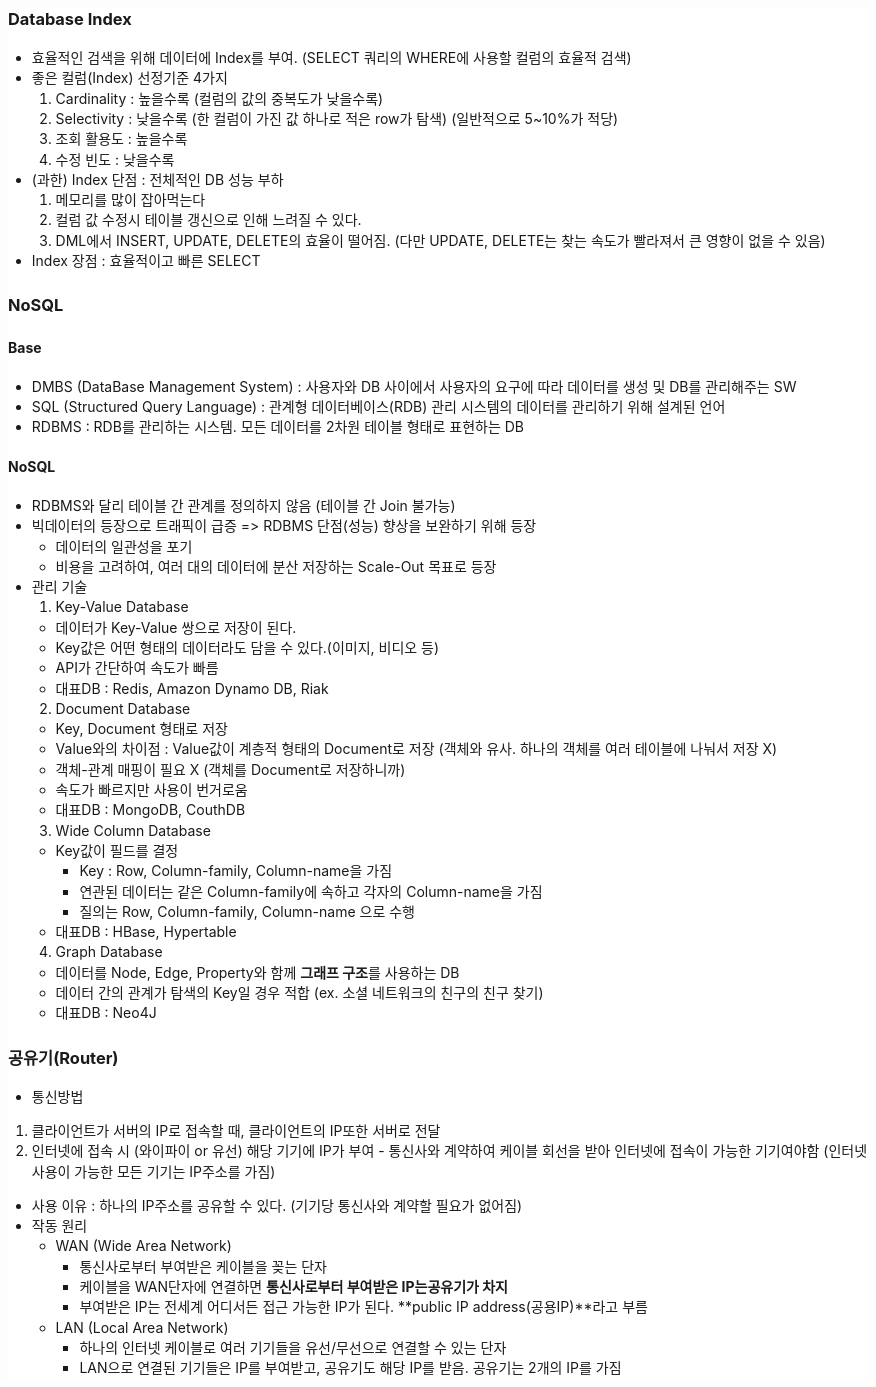 
### Database Index
- 효율적인 검색을 위해 데이터에 Index를 부여. (SELECT 쿼리의 WHERE에 사용할 컬럼의 효율적 검색)
- 좋은 컬럼(Index) 선정기준 4가지
  1. Cardinality : 높을수록 (컬럼의 값의 중복도가 낮을수록)
  2. Selectivity : 낮을수록 (한 컬럼이 가진 값 하나로 적은 row가 탐색) (일반적으로 5~10%가 적당)
  3. 조회 활용도 : 높을수록
  4. 수정 빈도 : 낮을수록
- (과한) Index 단점 : 전체적인 DB 성능 부하
  1. 메모리를 많이 잡아먹는다
  2. 컬럼 값 수정시 테이블 갱신으로 인해 느려질 수 있다.
  3. DML에서 INSERT, UPDATE, DELETE의 효율이 떨어짐. (다만 UPDATE, DELETE는 찾는 속도가 빨라져서 큰 영향이 없을 수 있음)
- Index 장점 : 효율적이고 빠른 SELECT


### NoSQL
#### Base
- DMBS (DataBase Management System) : 사용자와 DB 사이에서 사용자의 요구에 따라 데이터를 생성 및 DB를 관리해주는 SW
- SQL (Structured Query Language) : 관계형 데이터베이스(RDB) 관리 시스템의 데이터를 관리하기 위해 설계된 언어
- RDBMS : RDB를 관리하는 시스템. 모든 데이터를 2차원 테이블 형태로 표현하는 DB
#### NoSQL
- RDBMS와 달리 테이블 간 관계를 정의하지 않음 (테이블 간 Join 불가능)
- 빅데이터의 등장으로 트래픽이 급증 => RDBMS 단점(성능) 향상을 보완하기 위해 등장
  - 데이터의 일관성을 포기
  - 비용을 고려하여, 여러 대의 데이터에 분산 저장하는 Scale-Out 목표로 등장
- 관리 기술
  1. Key-Value Database
    - 데이터가 Key-Value 쌍으로 저장이 된다.
    - Key값은 어떤 형태의 데이터라도 담을 수 있다.(이미지, 비디오 등)
    - API가 간단하여 속도가 빠름
    - 대표DB : Redis, Amazon Dynamo DB, Riak
  2. Document Database
    - Key, Document 형태로 저장
    - Value와의 차이점 : Value값이 계층적 형태의 Document로 저장 (객체와 유사. 하나의 객체를 여러 테이블에 나눠서 저장 X)
    - 객체-관계 매핑이 필요 X (객체를 Document로 저장하니까)
    - 속도가 빠르지만 사용이 번거로움
    - 대표DB : MongoDB, CouthDB
  3. Wide Column Database
    - Key값이 필드를 결정
      - Key : Row, Column-family, Column-name을 가짐
      - 연관된 데이터는 같은 Column-family에 속하고 각자의 Column-name을 가짐
      - 질의는 Row, Column-family, Column-name 으로 수행
    - 대표DB : HBase, Hypertable
  4. Graph Database
    - 데이터를 Node, Edge, Property와 함께 **그래프 구조**를 사용하는 DB
    - 데이터 간의 관계가 탐색의 Key일 경우 적합 (ex. 소셜 네트워크의 친구의 친구 찾기)
    - 대표DB : Neo4J


### 공유기(Router)
-  통신방법
  1. 클라이언트가 서버의 IP로 접속할 때, 클라이언트의 IP또한 서버로 전달
  2. 인터넷에 접속 시 (와이파이 or 유선) 해당 기기에 IP가 부여
    - 통신사와 계약하여 케이블 회선을 받아 인터넷에 접속이 가능한 기기여야함 (인터넷 사용이 가능한 모든 기기는 IP주소를 가짐)
- 사용 이유 : 하나의 IP주소를 공유할 수 있다. (기기당 통신사와 계약할 필요가 없어짐)
- 작동 원리 
  - WAN (Wide Area Network)
    - 통신사로부터 부여받은 케이블을 꽂는 단자
    - 케이블을 WAN단자에 연결하면 **통신사로부터 부여받은 IP는공유기가 차지**
    - 부여받은 IP는 전세계 어디서든 접근 가능한 IP가 된다. **public IP address(공용IP)**라고 부름
  - LAN (Local Area Network)
    - 하나의 인터넷 케이블로 여러 기기들을 유선/무선으로 연결할 수 있는 단자
    - LAN으로 연결된 기기들은 IP를 부여받고, 공유기도 해당 IP를 받음. 공유기는 2개의 IP를 가짐